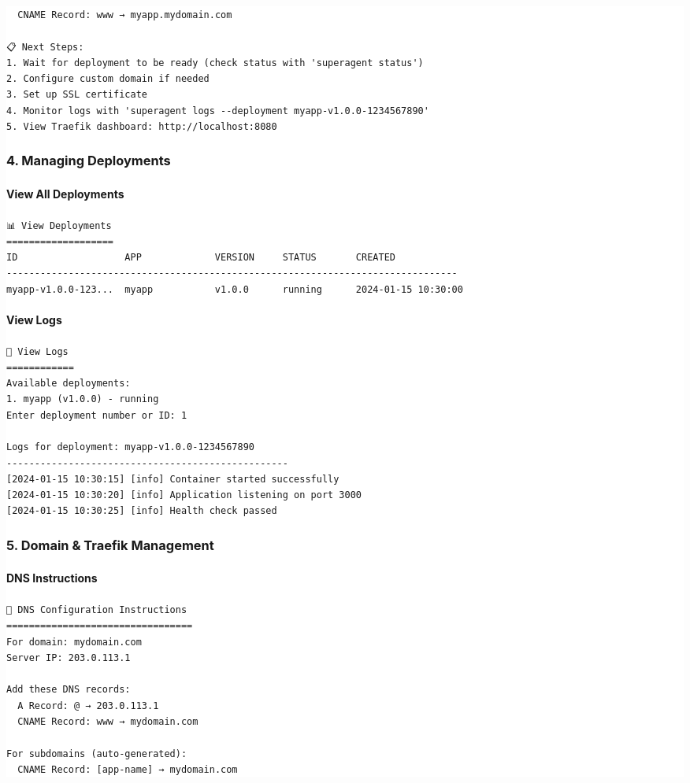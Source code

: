 ```
  CNAME Record: www → myapp.mydomain.com

📋 Next Steps:
1. Wait for deployment to be ready (check status with 'superagent status')
2. Configure custom domain if needed
3. Set up SSL certificate
4. Monitor logs with 'superagent logs --deployment myapp-v1.0.0-1234567890'
5. View Traefik dashboard: http://localhost:8080
```

### 4. Managing Deployments

#### View All Deployments
```
📊 View Deployments
===================
ID                   APP             VERSION     STATUS       CREATED
--------------------------------------------------------------------------------
myapp-v1.0.0-123...  myapp           v1.0.0      running      2024-01-15 10:30:00
```

#### View Logs
```
📝 View Logs
============
Available deployments:
1. myapp (v1.0.0) - running
Enter deployment number or ID: 1

Logs for deployment: myapp-v1.0.0-1234567890
--------------------------------------------------
[2024-01-15 10:30:15] [info] Container started successfully
[2024-01-15 10:30:20] [info] Application listening on port 3000
[2024-01-15 10:30:25] [info] Health check passed
```

### 5. Domain & Traefik Management

#### DNS Instructions
```
📝 DNS Configuration Instructions
=================================
For domain: mydomain.com
Server IP: 203.0.113.1

Add these DNS records:
  A Record: @ → 203.0.113.1
  CNAME Record: www → mydomain.com

For subdomains (auto-generated):
  CNAME Record: [app-name] → mydomain.com
```
